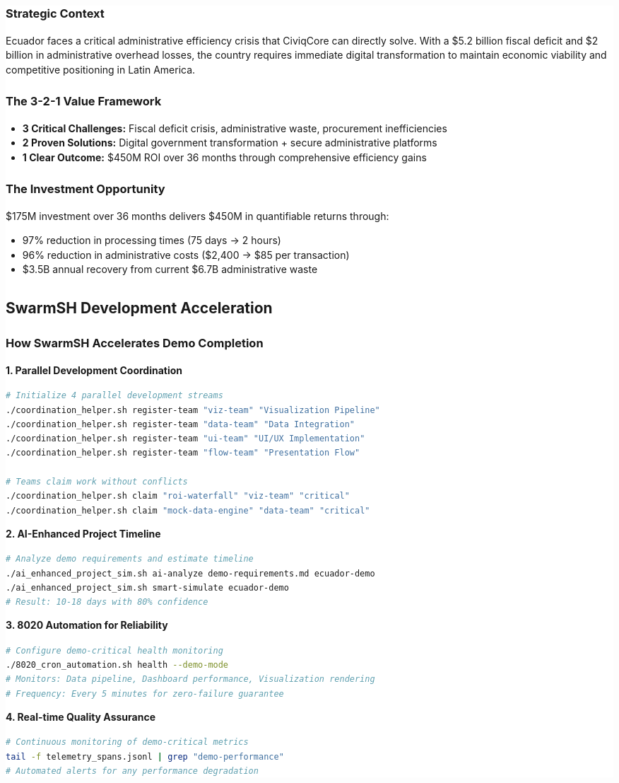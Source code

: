 ### Strategic Context
Ecuador faces a critical administrative efficiency crisis that CiviqCore can directly solve. With a $5.2 billion fiscal deficit and $2 billion in administrative overhead losses, the country requires immediate digital transformation to maintain economic viability and competitive positioning in Latin America.

### The 3-2-1 Value Framework
- **3 Critical Challenges:** Fiscal deficit crisis, administrative waste, procurement inefficiencies
- **2 Proven Solutions:** Digital government transformation + secure administrative platforms
- **1 Clear Outcome:** $450M ROI over 36 months through comprehensive efficiency gains

### The Investment Opportunity
$175M investment over 36 months delivers $450M in quantifiable returns through:
- 97% reduction in processing times (75 days → 2 hours)
- 96% reduction in administrative costs ($2,400 → $85 per transaction)
- $3.5B annual recovery from current $6.7B administrative waste

## SwarmSH Development Acceleration

### How SwarmSH Accelerates Demo Completion

**1. Parallel Development Coordination**
```bash
# Initialize 4 parallel development streams
./coordination_helper.sh register-team "viz-team" "Visualization Pipeline"
./coordination_helper.sh register-team "data-team" "Data Integration" 
./coordination_helper.sh register-team "ui-team" "UI/UX Implementation"
./coordination_helper.sh register-team "flow-team" "Presentation Flow"

# Teams claim work without conflicts
./coordination_helper.sh claim "roi-waterfall" "viz-team" "critical"
./coordination_helper.sh claim "mock-data-engine" "data-team" "critical"
```

**2. AI-Enhanced Project Timeline**
```bash
# Analyze demo requirements and estimate timeline
./ai_enhanced_project_sim.sh ai-analyze demo-requirements.md ecuador-demo
./ai_enhanced_project_sim.sh smart-simulate ecuador-demo
# Result: 10-18 days with 80% confidence
```

**3. 8020 Automation for Reliability**
```bash
# Configure demo-critical health monitoring
./8020_cron_automation.sh health --demo-mode
# Monitors: Data pipeline, Dashboard performance, Visualization rendering
# Frequency: Every 5 minutes for zero-failure guarantee
```

**4. Real-time Quality Assurance**
```bash
# Continuous monitoring of demo-critical metrics
tail -f telemetry_spans.jsonl | grep "demo-performance"
# Automated alerts for any performance degradation
```
